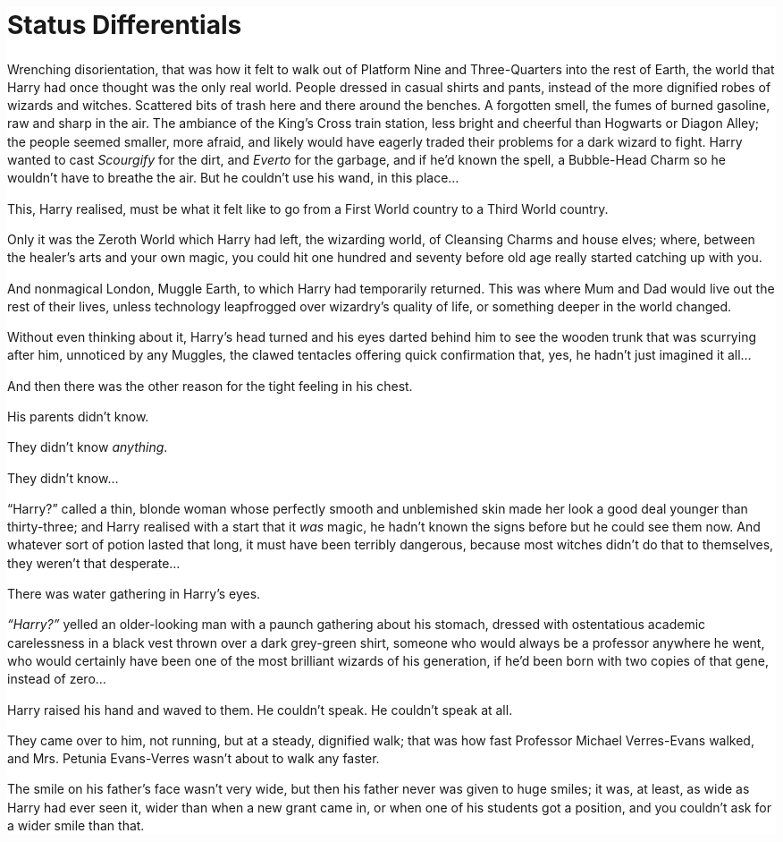 # Status Differentials

Wrenching disorientation, that was how it felt to walk out of Platform Nine and Three-Quarters into the rest of Earth, the world that Harry had once thought was the only real world. People dressed in casual shirts and pants, instead of the more dignified robes of wizards and witches. Scattered bits of trash here and there around the benches. A forgotten smell, the fumes of burned gasoline, raw and sharp in the air. The ambiance of the King’s Cross train station, less bright and cheerful than Hogwarts or Diagon Alley; the people seemed smaller, more afraid, and likely would have eagerly traded their problems for a dark wizard to fight. Harry wanted to cast *Scourgify* for the dirt, and *Everto* for the garbage, and if he’d known the spell, a Bubble-Head Charm so he wouldn’t have to breathe the air. But he couldn’t use his wand, in this place…

This, Harry realised, must be what it felt like to go from a First World country to a Third World country.

Only it was the Zeroth World which Harry had left, the wizarding world, of Cleansing Charms and house elves; where, between the healer’s arts and your own magic, you could hit one hundred and seventy before old age really started catching up with you.

And nonmagical London, Muggle Earth, to which Harry had temporarily returned. This was where Mum and Dad would live out the rest of their lives, unless technology leapfrogged over wizardry’s quality of life, or something deeper in the world changed.

Without even thinking about it, Harry’s head turned and his eyes darted behind him to see the wooden trunk that was scurrying after him, unnoticed by any Muggles, the clawed tentacles offering quick confirmation that, yes, he hadn’t just imagined it all…

And then there was the other reason for the tight feeling in his chest.

His parents didn’t know.

They didn’t know *anything*.

They didn’t know…

“Harry?” called a thin, blonde woman whose perfectly smooth and unblemished skin made her look a good deal younger than thirty-three; and Harry realised with a start that it *was* magic, he hadn’t known the signs before but he could see them now. And whatever sort of potion lasted that long, it must have been terribly dangerous, because most witches didn’t do that to themselves, they weren’t that desperate…

There was water gathering in Harry’s eyes.

*“Harry?”* yelled an older-looking man with a paunch gathering about his stomach, dressed with ostentatious academic carelessness in a black vest thrown over a dark grey-green shirt, someone who would always be a professor anywhere he went, who would certainly have been one of the most brilliant wizards of his generation, if he’d been born with two copies of that gene, instead of zero…

Harry raised his hand and waved to them. He couldn’t speak. He couldn’t speak at all.

They came over to him, not running, but at a steady, dignified walk; that was how fast Professor Michael Verres-Evans walked, and Mrs. Petunia Evans-Verres wasn’t about to walk any faster.

The smile on his father’s face wasn’t very wide, but then his father never was given to huge smiles; it was, at least, as wide as Harry had ever seen it, wider than when a new grant came in, or when one of his students got a position, and you couldn’t ask for a wider smile than that.
